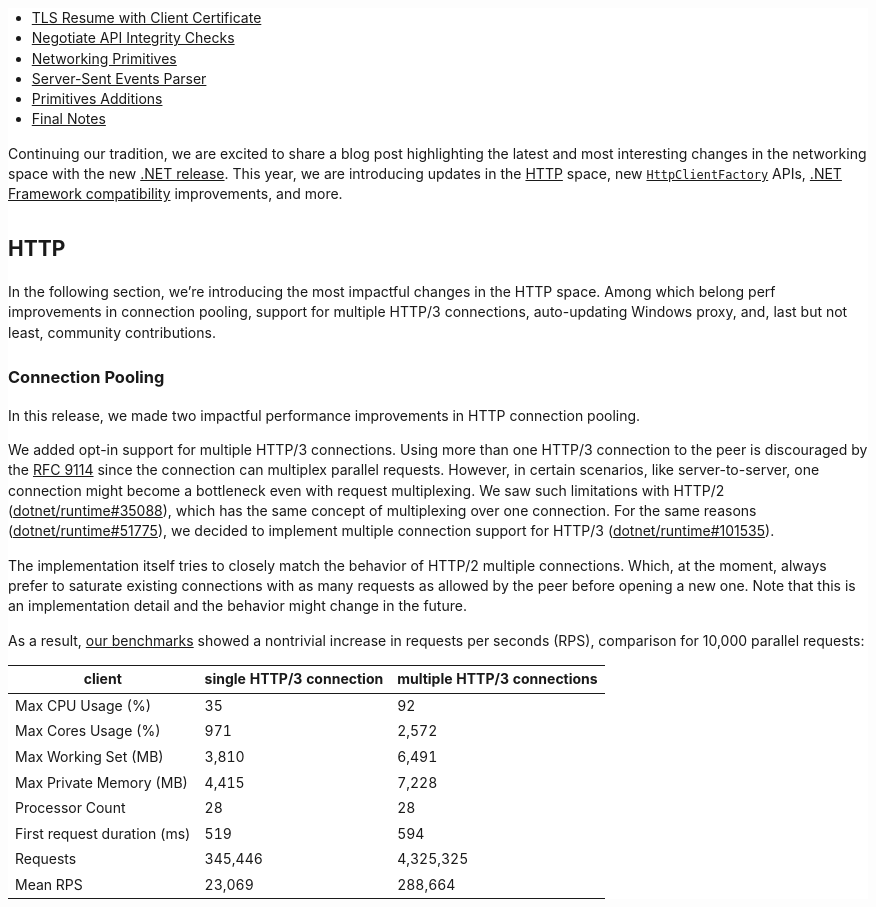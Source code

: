 *   [TLS Resume with Client Certificate](#tls-resume-with-client-certificate)
*   [Negotiate API Integrity Checks](#negotiate-api-integrity-checks)
*   [Networking Primitives](#networking-primitives)
*   [Server-Sent Events Parser](#server-sent-events-parser)
*   [Primitives Additions](#primitives-additions)
*   [Final Notes](#final-notes)

Continuing our tradition, we are excited to share a blog post highlighting the latest and most interesting changes in the networking space with the new [.NET release](https://devblogs.microsoft.com/dotnet/announcing-dotnet-9/). This year, we are introducing updates in the [HTTP](#http) space, new [`HttpClientFactory`](#httpclientfactory) APIs, [.NET Framework compatibility](#net-framework-compatibility) improvements, and more.

## HTTP

In the following section, we’re introducing the most impactful changes in the HTTP space. Among which belong perf improvements in connection pooling, support for multiple HTTP/3 connections, auto-updating Windows proxy, and, last but not least, community contributions.

### Connection Pooling

In this release, we made two impactful performance improvements in HTTP connection pooling.

We added opt-in support for multiple HTTP/3 connections. Using more than one HTTP/3 connection to the peer is discouraged by the [RFC 9114](https://datatracker.ietf.org/doc/html/rfc9114#section-3.3) since the connection can multiplex parallel requests. However, in certain scenarios, like server-to-server, one connection might become a bottleneck even with request multiplexing. We saw such limitations with HTTP/2 ([dotnet/runtime#35088](https://github.com/dotnet/runtime/issues/35088)), which has the same concept of multiplexing over one connection. For the same reasons ([dotnet/runtime#51775](https://github.com/dotnet/runtime/issues/51775)), we decided to implement multiple connection support for HTTP/3 ([dotnet/runtime#101535](https://github.com/dotnet/runtime/issues/101535)).

The implementation itself tries to closely match the behavior of HTTP/2 multiple connections. Which, at the moment, always prefer to saturate existing connections with as many requests as allowed by the peer before opening a new one. Note that this is an implementation detail and the behavior might change in the future.

As a result, [our benchmarks](https://github.com/aspnet/Benchmarks/tree/main/src/BenchmarksApps/HttpClientBenchmarks) showed a nontrivial increase in requests per seconds (RPS), comparison for 10,000 parallel requests:

| client | single HTTP/3 connection | multiple HTTP/3 connections |
|---|---|---|
| Max CPU Usage (%) | 35 | 92 |
| Max Cores Usage (%) | 971 | 2,572 |
| Max Working Set (MB) | 3,810 | 6,491 |
| Max Private Memory (MB) | 4,415 | 7,228 |
| Processor Count | 28 | 28 |
| First request duration (ms) | 519 | 594 |
| Requests | 345,446 | 4,325,325 |
| Mean RPS | 23,069 | 288,664 |

